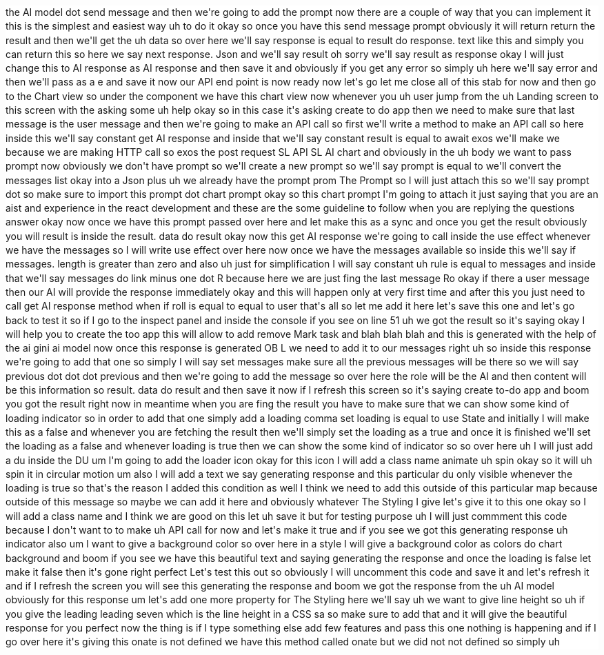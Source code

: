 the AI model dot send message and then we're going to add the prompt now there are a couple of way that you can implement it this is the simplest and easiest way uh to do it okay so once you have this send message prompt obviously it will return return the result and then we'll get the uh data so over here we'll say response is equal to result do response. text like this and simply you can return this so here we say next response. Json and we'll say result oh sorry we'll say result as response okay I will just change this to AI response as AI response and then save it and obviously if you get any error so simply uh here we'll say error and then we'll pass as a e and save it now our API end point is now ready now let's go let me close all of this stab for now and then go to the Chart view so under the component we have this chart view now whenever you uh user jump from the uh Landing screen to this screen with the asking some uh help okay so in this case it's asking create to do app then we need to make sure that last message is the user message and then we're going to make an API call so first we'll write a method to make an API call so here inside this we'll say constant get AI response and inside that we'll say constant result is equal to await exos we'll make we because we are making HTTP call so exos the post request SL API SL AI chart and obviously in the uh body we want to pass prompt now obviously we don't have prompt so we'll create a new prompt so we'll say prompt is equal to we'll convert the messages list okay into a Json plus uh we already have the prompt prom The Prompt so I will just attach this so we'll say prompt dot so make sure to import this prompt dot chart prompt okay so this chart prompt I'm going to attach it just saying that you are an aist and experience in the react development and these are the some guideline to follow when you are replying the questions answer okay now once we have this prompt passed over here and let make this as a sync and once you get the result obviously you will result is inside the result. data do result okay now this get AI response we're going to call inside the use effect whenever we have the messages so I will write use effect over here now once we have the messages available so inside this we'll say if messages. length is greater than zero and also uh just for simplification I will say constant uh rule is equal to messages and inside that we'll say messages do link minus one dot R because here we are just fing the last message Ro okay if there a user message then our AI will provide the response immediately okay and this will happen only at very first time and after this you just need to call get AI response method when if roll is equal to equal to user that's all so let me add it here let's save this one and let's go back to test it so if I go to the inspect panel and inside the console if you see on line 51 uh we got the result so it's saying okay I will help you to create the too app this will allow to add remove Mark task and blah blah blah and this is generated with the help of the ai gini ai model now once this response is generated OB L we need to add it to our messages right uh so inside this response we're going to add that one so simply I will say set messages make sure all the previous messages will be there so we will say previous dot dot dot previous and then we're going to add the message so over here the role will be the AI and then content will be this information so result. data do result and then save it now if I refresh this screen so it's saying create to-do app and boom you got the result right now in meantime when you are fing the result you have to make sure that we can show some kind of loading indicator so in order to add that one simply add a loading comma set loading is equal to use State and initially I will make this as a false and whenever you are fetching the result then we'll simply set the loading as a true and once it is finished we'll set the loading as a false and whenever loading is true then we can show the some kind of indicator so so over here uh I will just add a du inside the DU um I'm going to add the loader icon okay for this icon I will add a class name animate uh spin okay so it will uh spin it in circular motion um also I will add a text we say generating response and this particular du only visible whenever the loading is true so that's the reason I added this condition as well I think we need to add this outside of this particular map because outside of this message so maybe we can add it here and obviously whatever The Styling I give let's give it to this one okay so I will add a class name and I think we are good on this let uh save it but for testing purpose uh I will just commment this code because I don't want to to make uh API call for now and let's make it true and if you see we got this generating response uh indicator also um I want to give a background color so over here in a style I will give a background color as colors do chart background and boom if you see we have this beautiful text and saying generating the response and once the loading is false let make it false then it's gone right perfect Let's test this out so obviously I will uncomment this code and save it and let's refresh it and if I refresh the screen you will see this generating the response and boom we got the response from the uh AI model obviously for this response um let's add one more property for The Styling here we'll say uh we want to give line height so uh if you give the leading leading seven which is the line height in a CSS sa so make sure to add that and it will give the beautiful response for you perfect now the thing is if I type something else add few features and pass this one nothing is happening and if I go over here it's giving this onate is not defined we have this method called onate but we did not not defined so simply uh